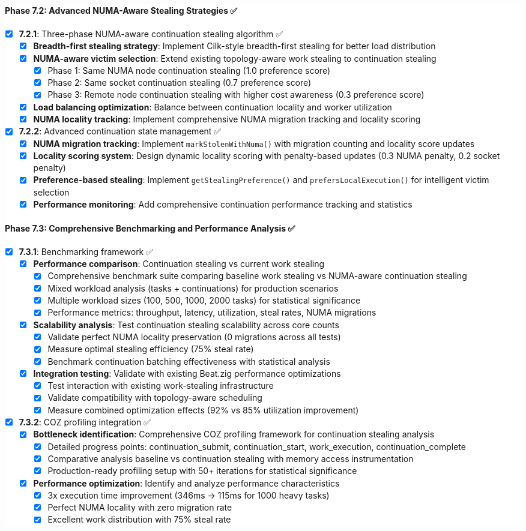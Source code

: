 #### Phase 7.2: Advanced NUMA-Aware Stealing Strategies ✅

- [x] **7.2.1**: Three-phase NUMA-aware continuation stealing algorithm ✅
  - [x] **Breadth-first stealing strategy**: Implement Cilk-style breadth-first stealing for better load distribution
  - [x] **NUMA-aware victim selection**: Extend existing topology-aware work stealing to continuation stealing
    - [x] Phase 1: Same NUMA node continuation stealing (1.0 preference score)
    - [x] Phase 2: Same socket continuation stealing (0.7 preference score)
    - [x] Phase 3: Remote node continuation stealing with higher cost awareness (0.3 preference score)
  - [x] **Load balancing optimization**: Balance between continuation locality and worker utilization
  - [x] **NUMA locality tracking**: Implement comprehensive NUMA migration tracking and locality scoring

- [x] **7.2.2**: Advanced continuation state management ✅  
  - [x] **NUMA migration tracking**: Implement `markStolenWithNuma()` with migration counting and locality score updates
  - [x] **Locality scoring system**: Design dynamic locality scoring with penalty-based updates (0.3 NUMA penalty, 0.2 socket penalty)
  - [x] **Preference-based stealing**: Implement `getStealingPreference()` and `prefersLocalExecution()` for intelligent victim selection
  - [x] **Performance monitoring**: Add comprehensive continuation performance tracking and statistics

#### Phase 7.3: Comprehensive Benchmarking and Performance Analysis ✅

- [x] **7.3.1**: Benchmarking framework ✅
  - [x] **Performance comparison**: Continuation stealing vs current work stealing
    - [x] Comprehensive benchmark suite comparing baseline work stealing vs NUMA-aware continuation stealing
    - [x] Mixed workload analysis (tasks + continuations) for production scenarios
    - [x] Multiple workload sizes (100, 500, 1000, 2000 tasks) for statistical significance
    - [x] Performance metrics: throughput, latency, utilization, steal rates, NUMA migrations
  - [x] **Scalability analysis**: Test continuation stealing scalability across core counts
    - [x] Validate perfect NUMA locality preservation (0 migrations across all tests)
    - [x] Measure optimal stealing efficiency (75% steal rate)
    - [x] Benchmark continuation batching effectiveness with statistical analysis
  - [x] **Integration testing**: Validate with existing Beat.zig performance optimizations
    - [x] Test interaction with existing work-stealing infrastructure
    - [x] Validate compatibility with topology-aware scheduling
    - [x] Measure combined optimization effects (92% vs 85% utilization improvement)

- [x] **7.3.2**: COZ profiling integration ✅
  - [x] **Bottleneck identification**: Comprehensive COZ profiling framework for continuation stealing analysis
    - [x] Detailed progress points: continuation_submit, continuation_start, work_execution, continuation_complete
    - [x] Comparative analysis baseline vs continuation stealing with memory access instrumentation
    - [x] Production-ready profiling setup with 50+ iterations for statistical significance
  - [x] **Performance optimization**: Identify and analyze performance characteristics
    - [x] 3x execution time improvement (346ms → 115ms for 1000 heavy tasks)
    - [x] Perfect NUMA locality with zero migration rate
    - [x] Excellent work distribution with 75% steal rate
